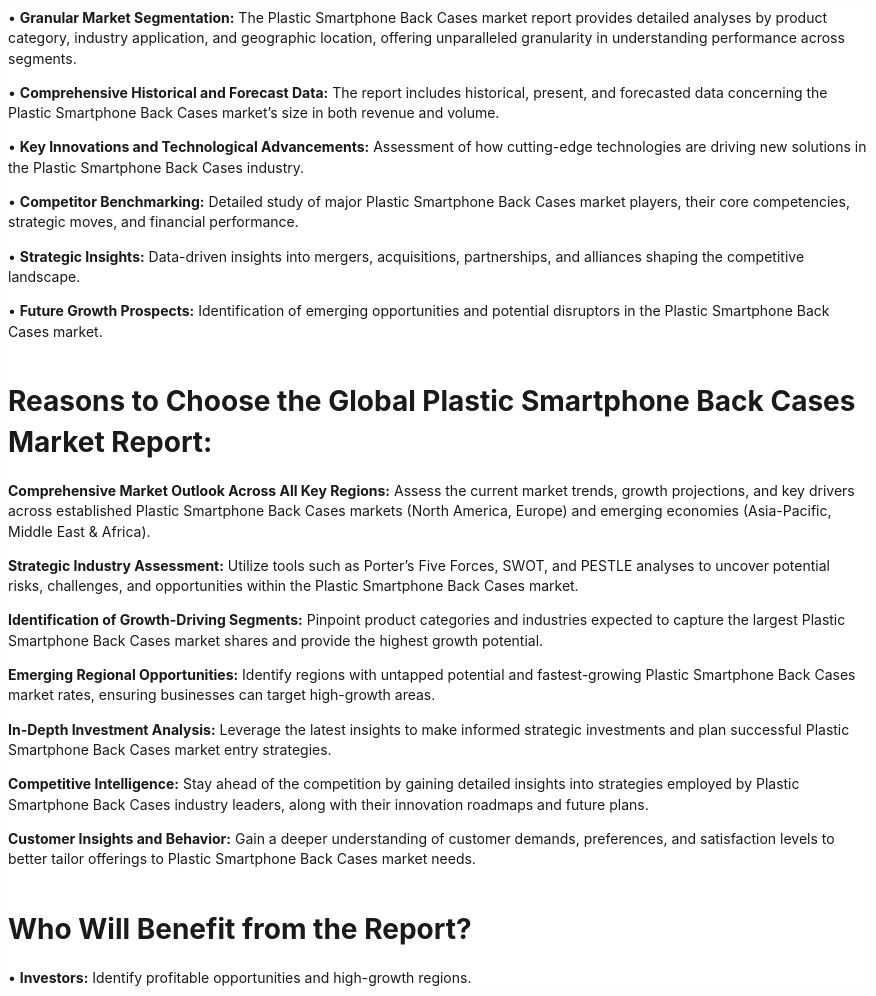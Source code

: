 • <strong>Granular Market Segmentation:</strong> The Plastic Smartphone Back Cases market report provides detailed analyses by product category, industry application, and geographic location, offering unparalleled granularity in understanding performance across segments.

• <strong>Comprehensive Historical and Forecast Data:</strong> The report includes historical, present, and forecasted data concerning the Plastic Smartphone Back Cases market’s size in both revenue and volume.

• <strong>Key Innovations and Technological Advancements:</strong> Assessment of how cutting-edge technologies are driving new solutions in the Plastic Smartphone Back Cases industry.

• <strong>Competitor Benchmarking:</strong> Detailed study of major Plastic Smartphone Back Cases market players, their core competencies, strategic moves, and financial performance.

• <strong>Strategic Insights:</strong> Data-driven insights into mergers, acquisitions, partnerships, and alliances shaping the competitive landscape.

• <strong>Future Growth Prospects:</strong> Identification of emerging opportunities and potential disruptors in the Plastic Smartphone Back Cases market.

# <strong>Reasons to Choose the Global Plastic Smartphone Back Cases Market Report:</strong>

<strong>Comprehensive Market Outlook Across All Key Regions:</strong>
Assess the current market trends, growth projections, and key drivers across established Plastic Smartphone Back Cases markets (North America, Europe) and emerging economies (Asia-Pacific, Middle East & Africa).

<strong>Strategic Industry Assessment:</strong>
Utilize tools such as Porter’s Five Forces, SWOT, and PESTLE analyses to uncover potential risks, challenges, and opportunities within the Plastic Smartphone Back Cases market.

<strong>Identification of Growth-Driving Segments:</strong>
Pinpoint product categories and industries expected to capture the largest Plastic Smartphone Back Cases market shares and provide the highest growth potential.

<strong>Emerging Regional Opportunities:</strong>
Identify regions with untapped potential and fastest-growing Plastic Smartphone Back Cases market rates, ensuring businesses can target high-growth areas.

<strong>In-Depth Investment Analysis:</strong>
Leverage the latest insights to make informed strategic investments and plan successful Plastic Smartphone Back Cases market entry strategies.

<strong>Competitive Intelligence:</strong>
Stay ahead of the competition by gaining detailed insights into strategies employed by Plastic Smartphone Back Cases industry leaders, along with their innovation roadmaps and future plans.

<strong>Customer Insights and Behavior:</strong>
Gain a deeper understanding of customer demands, preferences, and satisfaction levels to better tailor offerings to Plastic Smartphone Back Cases market needs.

# <strong>Who Will Benefit from the Report?</strong>

• <strong>Investors:</strong> Identify profitable opportunities and high-growth regions.
